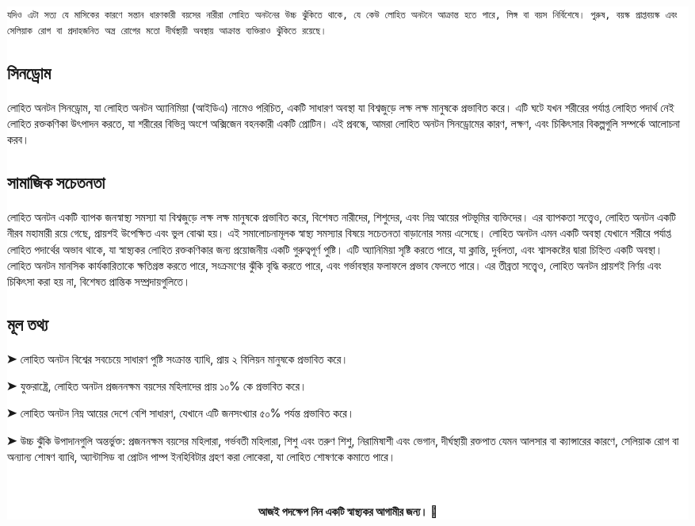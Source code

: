 ```যদিও এটা সত্য যে মাসিকের কারণে সন্তান ধারণকারী বয়সের নারীরা লোহিত অনটনের উচ্চ ঝুঁকিতে থাকে, যে কেউ লোহিত অনটনে আক্রান্ত হতে পারে, লিঙ্গ বা বয়স নির্বিশেষে। পুরুষ, বয়স্ক প্রাপ্তবয়স্ক এবং সেলিয়াক রোগ বা প্রদাহজনিত অন্ত্র রোগের মতো দীর্ঘস্থায়ী অবস্থায় আক্রান্ত ব্যক্তিরাও ঝুঁকিতে রয়েছে।```
## সিনড্রোম
লোহিত অনটন সিনড্রোম, যা লোহিত অনটন অ্যানিমিয়া (আইডিএ) নামেও পরিচিত, একটি সাধারণ অবস্থা যা বিশ্বজুড়ে লক্ষ লক্ষ মানুষকে প্রভাবিত করে। এটি ঘটে যখন শরীরের পর্যাপ্ত লোহিত পদার্থ নেই লোহিত রক্তকণিকা উৎপাদন করতে, যা শরীরের বিভিন্ন অংশে অক্সিজেন বহনকারী একটি প্রোটিন। এই প্রবন্ধে, আমরা লোহিত অনটন সিনড্রোমের কারণ, লক্ষণ, এবং চিকিৎসার বিকল্পগুলি সম্পর্কে আলোচনা করব।

## সামাজিক সচেতনতা
লোহিত অনটন একটি ব্যাপক জনস্বাস্থ্য সমস্যা যা বিশ্বজুড়ে লক্ষ লক্ষ মানুষকে প্রভাবিত করে, বিশেষত নারীদের, শিশুদের, এবং নিম্ন আয়ের পটভূমির ব্যক্তিদের। এর ব্যাপকতা সত্ত্বেও, লোহিত অনটন একটি নীরব মহামারী রয়ে গেছে, প্রায়শই উপেক্ষিত এবং ভুল বোঝা হয়। এই সমালোচনামূলক স্বাস্থ্য সমস্যার বিষয়ে সচেতনতা বাড়ানোর সময় এসেছে।
লোহিত অনটন এমন একটি অবস্থা যেখানে শরীরে পর্যাপ্ত লোহিত পদার্থের অভাব থাকে, যা স্বাস্থ্যকর লোহিত রক্তকণিকার জন্য প্রয়োজনীয় একটি গুরুত্বপূর্ণ পুষ্টি। এটি অ্যানিমিয়া সৃষ্টি করতে পারে, যা ক্লান্তি, দুর্বলতা, এবং শ্বাসকষ্টের দ্বারা চিহ্নিত একটি অবস্থা। লোহিত অনটন মানসিক কার্যকারিতাকে ক্ষতিগ্রস্ত করতে পারে, সংক্রমণের ঝুঁকি বৃদ্ধি করতে পারে, এবং গর্ভাবস্থার ফলাফলে প্রভাব ফেলতে পারে। এর তীব্রতা সত্ত্বেও, লোহিত অনটন প্রায়শই নির্ণয় এবং চিকিৎসা করা হয় না, বিশেষত প্রান্তিক সম্প্রদায়গুলিতে।

## মূল তথ্য

<p> ➤ লোহিত অনটন বিশ্বের সবচেয়ে সাধারণ পুষ্টি সংক্রান্ত ব্যাধি, প্রায় ২ বিলিয়ন মানুষকে প্রভাবিত করে।</p>
<p> ➤ যুক্তরাষ্ট্রে, লোহিত অনটন প্রজননক্ষম বয়সের মহিলাদের প্রায় ১০% কে প্রভাবিত করে।</p>
<p> ➤ লোহিত অনটন নিম্ন আয়ের দেশে বেশি সাধারণ, যেখানে এটি জনসংখ্যার ৫০% পর্যন্ত প্রভাবিত করে।</p>
<p> ➤ উচ্চ ঝুঁকি উপাদানগুলি অন্তর্ভুক্ত: প্রজননক্ষম বয়সের মহিলারা, গর্ভবতী মহিলারা, শিশু এবং তরুণ শিশু, নিরামিষাশী এবং ভেগান, দীর্ঘস্থায়ী রক্তপাত যেমন আলসার বা ক্যান্সারের কারণে, সেলিয়াক রোগ বা অন্যান্য শোষণ ব্যাধি, অ্যান্টাসিড বা প্রোটন পাম্প ইনহিবিটার গ্রহণ করা লোকেরা, যা লোহিত শোষণকে কমাতে পারে।</p>

<br>
<p align="center"><strong>আজই পদক্ষেপ নিন একটি স্বাস্থ্যকর আগামীর জন্য। 💙</strong></p>
